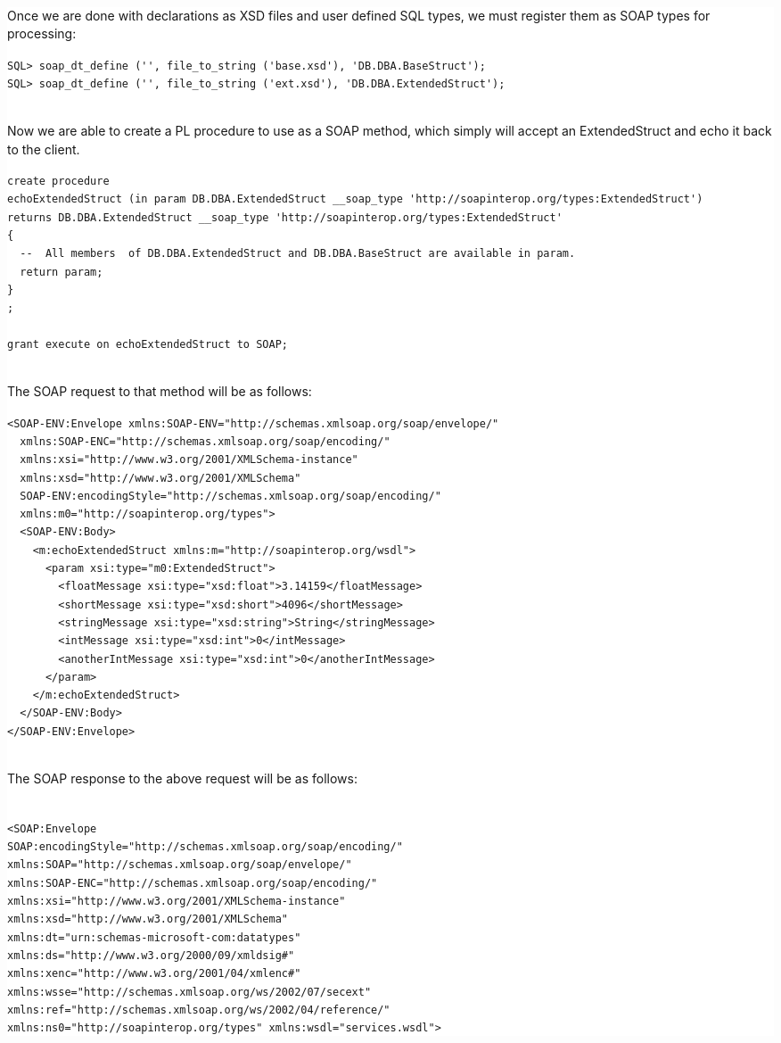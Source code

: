 
Once we are done with declarations as XSD files and user defined SQL
types, we must register them as SOAP types for processing:

``` programlisting
SQL> soap_dt_define ('', file_to_string ('base.xsd'), 'DB.DBA.BaseStruct');
SQL> soap_dt_define ('', file_to_string ('ext.xsd'), 'DB.DBA.ExtendedStruct');
    
```

Now we are able to create a PL procedure to use as a SOAP method, which
simply will accept an ExtendedStruct and echo it back to the client.

``` programlisting
create procedure
echoExtendedStruct (in param DB.DBA.ExtendedStruct __soap_type 'http://soapinterop.org/types:ExtendedStruct')
returns DB.DBA.ExtendedStruct __soap_type 'http://soapinterop.org/types:ExtendedStruct'
{
  --  All members  of DB.DBA.ExtendedStruct and DB.DBA.BaseStruct are available in param.
  return param;
}
;

grant execute on echoExtendedStruct to SOAP;
    
```

The SOAP request to that method will be as follows:

``` programlisting
<SOAP-ENV:Envelope xmlns:SOAP-ENV="http://schemas.xmlsoap.org/soap/envelope/"
  xmlns:SOAP-ENC="http://schemas.xmlsoap.org/soap/encoding/"
  xmlns:xsi="http://www.w3.org/2001/XMLSchema-instance"
  xmlns:xsd="http://www.w3.org/2001/XMLSchema"
  SOAP-ENV:encodingStyle="http://schemas.xmlsoap.org/soap/encoding/"
  xmlns:m0="http://soapinterop.org/types">
  <SOAP-ENV:Body>
    <m:echoExtendedStruct xmlns:m="http://soapinterop.org/wsdl">
      <param xsi:type="m0:ExtendedStruct">
        <floatMessage xsi:type="xsd:float">3.14159</floatMessage>
        <shortMessage xsi:type="xsd:short">4096</shortMessage>
        <stringMessage xsi:type="xsd:string">String</stringMessage>
        <intMessage xsi:type="xsd:int">0</intMessage>
        <anotherIntMessage xsi:type="xsd:int">0</anotherIntMessage>
      </param>
    </m:echoExtendedStruct>
  </SOAP-ENV:Body>
</SOAP-ENV:Envelope>
    
```

The SOAP response to the above request will be as follows:

``` programlisting

<SOAP:Envelope
SOAP:encodingStyle="http://schemas.xmlsoap.org/soap/encoding/"
xmlns:SOAP="http://schemas.xmlsoap.org/soap/envelope/"
xmlns:SOAP-ENC="http://schemas.xmlsoap.org/soap/encoding/"
xmlns:xsi="http://www.w3.org/2001/XMLSchema-instance"
xmlns:xsd="http://www.w3.org/2001/XMLSchema"
xmlns:dt="urn:schemas-microsoft-com:datatypes"
xmlns:ds="http://www.w3.org/2000/09/xmldsig#"
xmlns:xenc="http://www.w3.org/2001/04/xmlenc#"
xmlns:wsse="http://schemas.xmlsoap.org/ws/2002/07/secext"
xmlns:ref="http://schemas.xmlsoap.org/ws/2002/04/reference/"
xmlns:ns0="http://soapinterop.org/types" xmlns:wsdl="services.wsdl">

```